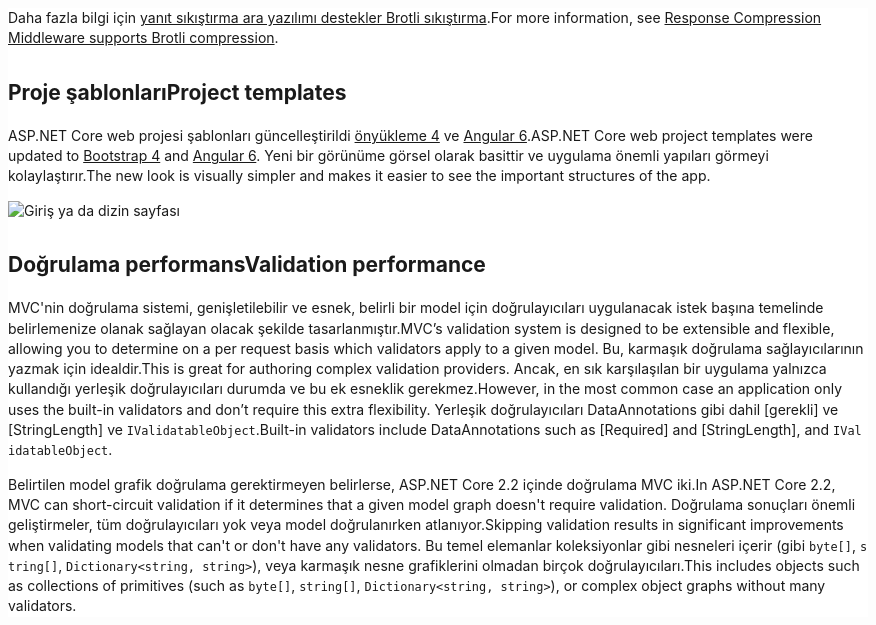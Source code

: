 <span data-ttu-id="2b678-168">Daha fazla bilgi için [yanıt sıkıştırma ara yazılımı destekler Brotli sıkıştırma](xref:performance/response-compression?view=aspnetcore-2.2#brotli-compression-provider).</span><span class="sxs-lookup"><span data-stu-id="2b678-168">For more information, see [Response Compression Middleware supports Brotli compression](xref:performance/response-compression?view=aspnetcore-2.2#brotli-compression-provider).</span></span>

## <a name="project-templates"></a><span data-ttu-id="2b678-169">Proje şablonları</span><span class="sxs-lookup"><span data-stu-id="2b678-169">Project templates</span></span>

<span data-ttu-id="2b678-170">ASP.NET Core web projesi şablonları güncelleştirildi [önyükleme 4](https://getbootstrap.com/docs/4.1/migration/) ve [Angular 6](https://blog.angular.io/version-6-of-angular-now-available-cc56b0efa7a4).</span><span class="sxs-lookup"><span data-stu-id="2b678-170">ASP.NET Core web project templates were updated to [Bootstrap 4](https://getbootstrap.com/docs/4.1/migration/) and [Angular 6](https://blog.angular.io/version-6-of-angular-now-available-cc56b0efa7a4).</span></span> <span data-ttu-id="2b678-171">Yeni bir görünüme görsel olarak basittir ve uygulama önemli yapıları görmeyi kolaylaştırır.</span><span class="sxs-lookup"><span data-stu-id="2b678-171">The new look is visually simpler and makes it easier to see the important structures of the app.</span></span>

![Giriş ya da dizin sayfası](~/tutorials/razor-pages/razor-pages-start/_static/home2.2.png)

## <a name="validation-performance"></a><span data-ttu-id="2b678-173">Doğrulama performans</span><span class="sxs-lookup"><span data-stu-id="2b678-173">Validation performance</span></span>

<span data-ttu-id="2b678-174">MVC'nin doğrulama sistemi, genişletilebilir ve esnek, belirli bir model için doğrulayıcıları uygulanacak istek başına temelinde belirlemenize olanak sağlayan olacak şekilde tasarlanmıştır.</span><span class="sxs-lookup"><span data-stu-id="2b678-174">MVC’s validation system is designed to be extensible and flexible, allowing you to determine on a per request basis which validators apply to a given model.</span></span> <span data-ttu-id="2b678-175">Bu, karmaşık doğrulama sağlayıcılarının yazmak için idealdir.</span><span class="sxs-lookup"><span data-stu-id="2b678-175">This is great for authoring complex validation providers.</span></span> <span data-ttu-id="2b678-176">Ancak, en sık karşılaşılan bir uygulama yalnızca kullandığı yerleşik doğrulayıcıları durumda ve bu ek esneklik gerekmez.</span><span class="sxs-lookup"><span data-stu-id="2b678-176">However, in the most common case an application only uses the built-in validators and don’t require this extra flexibility.</span></span> <span data-ttu-id="2b678-177">Yerleşik doğrulayıcıları DataAnnotations gibi dahil [gerekli] ve [StringLength] ve `IValidatableObject`.</span><span class="sxs-lookup"><span data-stu-id="2b678-177">Built-in validators include DataAnnotations such as [Required] and [StringLength], and `IValidatableObject`.</span></span>

<span data-ttu-id="2b678-178">Belirtilen model grafik doğrulama gerektirmeyen belirlerse, ASP.NET Core 2.2 içinde doğrulama MVC iki.</span><span class="sxs-lookup"><span data-stu-id="2b678-178">In ASP.NET Core 2.2, MVC can short-circuit validation if it determines that a given model graph doesn't require validation.</span></span> <span data-ttu-id="2b678-179">Doğrulama sonuçları önemli geliştirmeler, tüm doğrulayıcıları yok veya model doğrulanırken atlanıyor.</span><span class="sxs-lookup"><span data-stu-id="2b678-179">Skipping validation results in significant improvements when validating models that can't or don't have any validators.</span></span> <span data-ttu-id="2b678-180">Bu temel elemanlar koleksiyonlar gibi nesneleri içerir (gibi `byte[]`, `string[]`, `Dictionary<string, string>`), veya karmaşık nesne grafiklerini olmadan birçok doğrulayıcıları.</span><span class="sxs-lookup"><span data-stu-id="2b678-180">This includes objects such as collections of primitives (such as `byte[]`, `string[]`, `Dictionary<string, string>`), or complex object graphs without many validators.</span></span>
